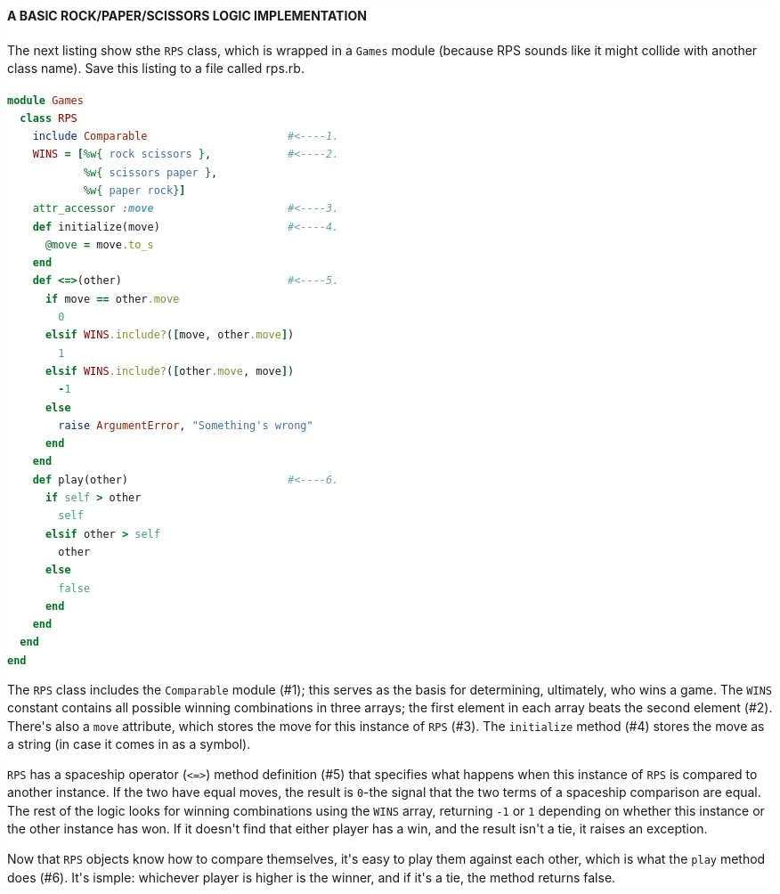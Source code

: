 #### A BASIC ROCK/PAPER/SCISSORS LOGIC IMPLEMENTATION #### 
The next listing show sthe `RPS` class, which is wrapped in a `Games` module (because RPS sounds like it might collide with another class name). Save this listing to a file called rps.rb. 

```ruby 
module Games
  class RPS
    include Comparable                      #<----1.
    WINS = [%w{ rock scissors },            #<----2.
            %w{ scissors paper },
            %w{ paper rock}]
    attr_accessor :move                     #<----3.
    def initialize(move)                    #<----4.
      @move = move.to_s
    end
    def <=>(other)                          #<----5.
      if move == other.move
        0
      elsif WINS.include?([move, other.move])
        1
      elsif WINS.include?([other.move, move])
        -1
      else
        raise ArgumentError, "Something's wrong"
      end
    end
    def play(other)                         #<----6.
      if self > other
        self
      elsif other > self
        other
      else
        false
      end
    end
  end
end
```
The `RPS` class includes the `Comparable` module (#1); this serves as the basis for determining, ultimately, who wins a game. The `WINS` constant contains all possible winning combinations in three arrays; the first element in each array beats the second element (#2). There's also a `move` attribute, which stores the move for this instance of `RPS` (#3). The `initialize` method (#4) stores the move as a string (in case it comes in as a symbol).

`RPS` has a spaceship operator (`<=>`) method definition (#5) that specifies what happens when this instance of `RPS` is compared to another instance. If the two have equal moves, the result is `0`-the signal that the two terms of a spaceship comparison are equal. The rest of the logic looks for winning combinations using the `WINS` array, returning `-1` or `1` depending on whether this instance or the other instance has won. If it doesn't find that either player has a win, and the result isn't a tie, it raises an exception.

Now that `RPS` objects know how to compare themselves, it's easy to play them against each other, which is what the `play` method does (#6). It's ismple: whichever player is higher is the winner, and if it's a tie, the method returns false.
